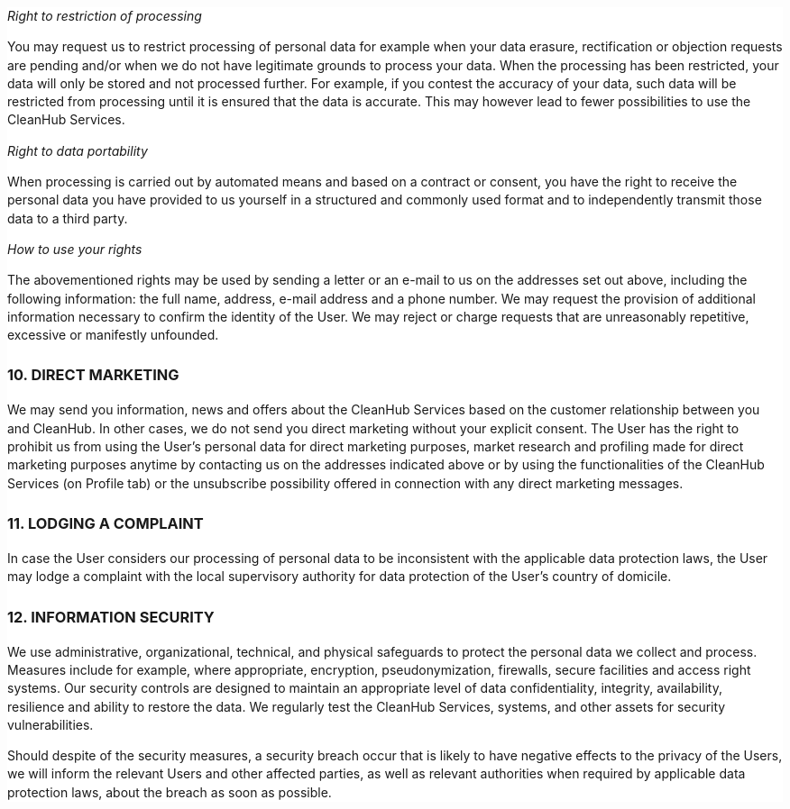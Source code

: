 *Right to restriction of processing*

You may request us to restrict processing of personal data for example when your data erasure, rectification or objection requests are pending and/or when we do not have legitimate grounds to process your data. When the processing has been restricted, your data will only be stored and not processed further. For example, if you contest the accuracy of your data, such data will be restricted from processing until it is ensured that the data is accurate. This may however lead to fewer possibilities to use the CleanHub Services.

*Right to data portability*

When processing is carried out by automated means and based on a contract or consent, you have the right to receive the personal data you have provided to us yourself in a structured and commonly used format and to independently transmit those data to a third party.

*How to use your rights*

The abovementioned rights may be used by sending a letter or an e-mail to us on the addresses set out above, including the following information: the full name, address, e-mail address and a phone number. We may request the provision of additional information necessary to confirm the identity of the User. We may reject or charge requests that are unreasonably repetitive, excessive or manifestly unfounded.

### 10. DIRECT MARKETING
We may send you information, news and offers about the CleanHub Services based on the customer relationship between you and CleanHub. In other cases, we do not send you direct marketing without your explicit consent. The User has the right to prohibit us from using the User’s personal data for direct marketing purposes, market research and profiling made for direct marketing purposes anytime by contacting us on the addresses indicated above or by using the functionalities of the CleanHub Services (on Profile tab) or the unsubscribe possibility offered in connection with any direct marketing messages.

### 11. LODGING A COMPLAINT
In case the User considers our processing of personal data to be inconsistent with the applicable data protection laws, the User may lodge a complaint with the local supervisory authority for data protection of the User’s country of domicile.

### 12. INFORMATION SECURITY
We use administrative, organizational, technical, and physical safeguards to protect the personal data we collect and process. Measures include for example, where appropriate, encryption, pseudonymization, firewalls, secure facilities and access right systems. Our security controls are designed to maintain an appropriate level of data confidentiality, integrity, availability, resilience and ability to restore the data. We regularly test the CleanHub Services, systems, and other assets for security vulnerabilities.

Should despite of the security measures, a security breach occur that is likely to have negative effects to the privacy of the Users, we will inform the relevant Users and other affected parties, as well as relevant authorities when required by applicable data protection laws, about the breach as soon as possible.